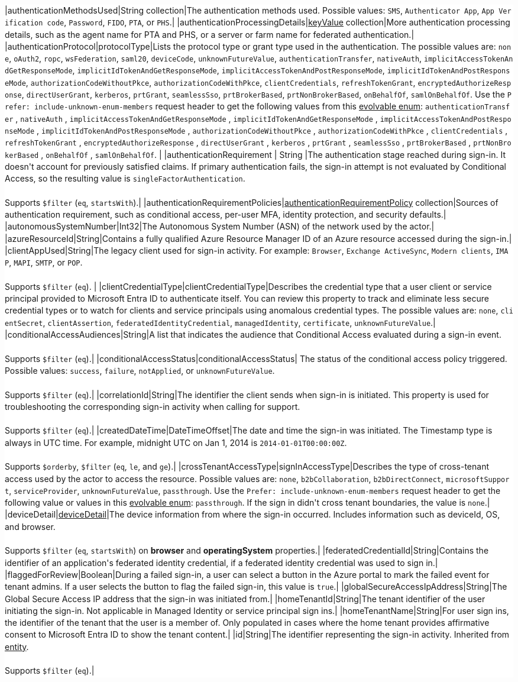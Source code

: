 |authenticationMethodsUsed|String collection|The authentication methods used. Possible values: `SMS`, `Authenticator App`, `App Verification code`, `Password`, `FIDO`, `PTA`, or `PHS`.|
|authenticationProcessingDetails|[keyValue](keyvalue.md) collection|More authentication processing details, such as the agent name for PTA and PHS, or a server or farm name for federated authentication.|
|authenticationProtocol|protocolType|Lists the protocol type or grant type used in the authentication. The possible values are: `none`, `oAuth2`, `ropc`, `wsFederation`, `saml20`, `deviceCode`, `unknownFutureValue`, `authenticationTransfer`, `nativeAuth`, `implicitAccessTokenAndGetResponseMode`, `implicitIdTokenAndGetResponseMode`, `implicitAccessTokenAndPostResponseMode`, `implicitIdTokenAndPostResponseMode`, `authorizationCodeWithoutPkce`, `authorizationCodeWithPkce`, `clientCredentials`, `refreshTokenGrant`, `encryptedAuthorizeResponse`, `directUserGrant`, `kerberos`, `prtGrant`, `seamlessSso`, `prtBrokerBased`, `prtNonBrokerBased`, `onBehalfOf`, `samlOnBehalfOf`. Use the `Prefer: include-unknown-enum-members` request header to get the following values from this [evolvable enum](/graph/best-practices-concept#handling-future-members-in-evolvable-enumerations): `authenticationTransfer` , `nativeAuth` , `implicitAccessTokenAndGetResponseMode` , `implicitIdTokenAndGetResponseMode` , `implicitAccessTokenAndPostResponseMode` , `implicitIdTokenAndPostResponseMode` , `authorizationCodeWithoutPkce` , `authorizationCodeWithPkce` , `clientCredentials` , `refreshTokenGrant` , `encryptedAuthorizeResponse` , `directUserGrant` , `kerberos` , `prtGrant` , `seamlessSso` , `prtBrokerBased` , `prtNonBrokerBased` , `onBehalfOf` , `samlOnBehalfOf`. |
|authenticationRequirement | String |The authentication stage reached during sign-in. It doesn't account for previously satisfied claims. If primary authentication fails, the sign-in attempt is not evaluated by Conditional Access, so the resulting value is `singleFactorAuthentication`. <br/><br/> Supports `$filter` (`eq`, `startsWith`).|
|authenticationRequirementPolicies|[authenticationRequirementPolicy](../resources/authenticationrequirementpolicy.md) collection|Sources of authentication requirement, such as conditional access, per-user MFA, identity protection, and security defaults.|
|autonomousSystemNumber|Int32|The Autonomous System Number (ASN) of the network used by the actor.|
|azureResourceId|String|Contains a fully qualified Azure Resource Manager ID of an Azure resource accessed during the sign-in.|
|clientAppUsed|String|The legacy client used for sign-in activity. For example: `Browser`, `Exchange ActiveSync`, `Modern clients`, `IMAP`, `MAPI`, `SMTP`, or `POP`. <br/><br/> Supports `$filter` (`eq`). |
|clientCredentialType|clientCredentialType|Describes the credential type that a user client or service principal provided to Microsoft Entra ID to authenticate itself. You can review this property to track and eliminate less secure credential types or to watch for clients and service principals using anomalous credential types. The possible values are: `none`, `clientSecret`, `clientAssertion`, `federatedIdentityCredential`, `managedIdentity`, `certificate`, `unknownFutureValue`.|
|conditionalAccessAudiences|String|A list that indicates the audience that Conditional Access evaluated during a sign-in event. <br/><br/> Supports `$filter` (`eq`).|
|conditionalAccessStatus|conditionalAccessStatus| The status of the conditional access policy triggered. Possible values: `success`, `failure`, `notApplied`, or `unknownFutureValue`. <br/><br/> Supports `$filter` (`eq`).|
|correlationId|String|The identifier the client sends when sign-in is initiated. This property is used for troubleshooting the corresponding sign-in activity when calling for support. <br/><br/> Supports `$filter` (`eq`).|
|createdDateTime|DateTimeOffset|The date and time the sign-in was initiated. The Timestamp type is always in UTC time. For example, midnight UTC on Jan 1, 2014 is `2014-01-01T00:00:00Z`. <br/><br/> Supports `$orderby`, `$filter` (`eq`, `le`, and `ge`).|
|crossTenantAccessType|signInAccessType|Describes the type of cross-tenant access used by the actor to access the resource. Possible values are: `none`, `b2bCollaboration`, `b2bDirectConnect`, `microsoftSupport`, `serviceProvider`, `unknownFutureValue`, `passthrough`. Use the `Prefer: include-unknown-enum-members` request header to get the following value or values in this [evolvable enum](/graph/best-practices-concept#handling-future-members-in-evolvable-enumerations): `passthrough`. If the sign in didn't cross tenant boundaries, the value is `none`.|
|deviceDetail|[deviceDetail](devicedetail.md)|The device information from where the sign-in occurred. Includes information such as deviceId, OS, and browser. <br/><br/> Supports `$filter` (`eq`, `startsWith`) on **browser** and **operatingSystem** properties.|
|federatedCredentialId|String|Contains the identifier of an application's federated identity credential, if a federated identity credential was used to sign in.|
|flaggedForReview|Boolean|During a failed sign-in, a user can select a button in the Azure portal to mark the failed event for tenant admins. If a user selects the button to flag the failed sign-in, this value is `true`.|
|globalSecureAccessIpAddress|String|The Global Secure Access IP address that the sign-in was initiated from.|
|homeTenantId|String|The tenant identifier of the user initiating the sign-in. Not applicable in Managed Identity or service principal sign ins.|
|homeTenantName|String|For user sign ins, the identifier of the tenant that the user is a member of. Only populated in cases where the home tenant provides affirmative consent to Microsoft Entra ID to show the tenant content.|
|id|String|The identifier representing the sign-in activity. Inherited from [entity](entity.md). <br/><br/> Supports `$filter` (`eq`).|